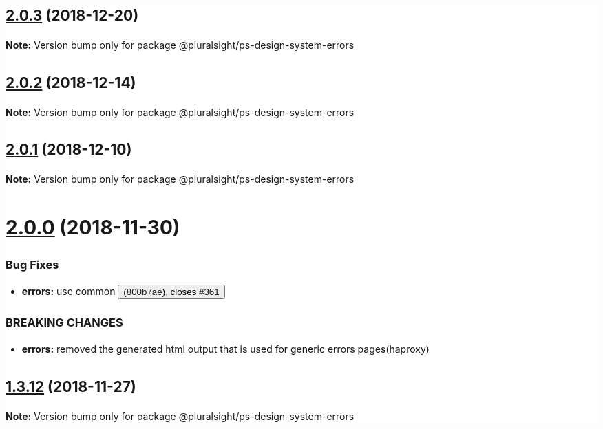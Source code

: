 


## [2.0.3](https://github.com/pluralsight/design-system/compare/@pluralsight/ps-design-system-errors@2.0.2...@pluralsight/ps-design-system-errors@2.0.3) (2018-12-20)

**Note:** Version bump only for package @pluralsight/ps-design-system-errors





## [2.0.2](https://github.com/pluralsight/design-system/compare/@pluralsight/ps-design-system-errors@2.0.1...@pluralsight/ps-design-system-errors@2.0.2) (2018-12-14)

**Note:** Version bump only for package @pluralsight/ps-design-system-errors





## [2.0.1](https://github.com/pluralsight/design-system/compare/@pluralsight/ps-design-system-errors@2.0.0...@pluralsight/ps-design-system-errors@2.0.1) (2018-12-10)

**Note:** Version bump only for package @pluralsight/ps-design-system-errors





# [2.0.0](https://github.com/pluralsight/design-system/compare/@pluralsight/ps-design-system-errors@1.3.12...@pluralsight/ps-design-system-errors@2.0.0) (2018-11-30)


### Bug Fixes

* **errors:** use common <Button /> ([800b7ae](https://github.com/pluralsight/design-system/commit/800b7ae)), closes [#361](https://github.com/pluralsight/design-system/issues/361)


### BREAKING CHANGES

* **errors:** removed the generated html output that is used for generic errors pages(haproxy)





## [1.3.12](https://github.com/pluralsight/design-system/compare/@pluralsight/ps-design-system-errors@1.3.11...@pluralsight/ps-design-system-errors@1.3.12) (2018-11-27)

**Note:** Version bump only for package @pluralsight/ps-design-system-errors

